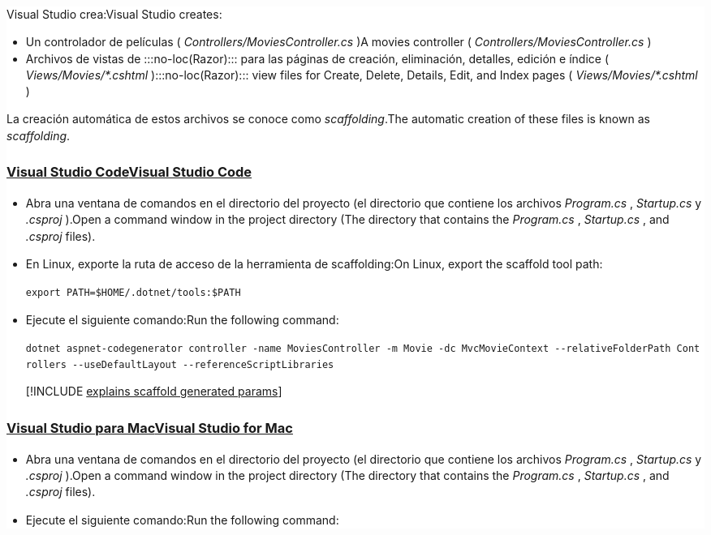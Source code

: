 <span data-ttu-id="4a234-363">Visual Studio crea:</span><span class="sxs-lookup"><span data-stu-id="4a234-363">Visual Studio creates:</span></span>

* <span data-ttu-id="4a234-364">Un controlador de películas ( *Controllers/MoviesController.cs* )</span><span class="sxs-lookup"><span data-stu-id="4a234-364">A movies controller ( *Controllers/MoviesController.cs* )</span></span>
* <span data-ttu-id="4a234-365">Archivos de vistas de :::no-loc(Razor)::: para las páginas de creación, eliminación, detalles, edición e índice ( *Views/Movies/\*.cshtml* )</span><span class="sxs-lookup"><span data-stu-id="4a234-365">:::no-loc(Razor)::: view files for Create, Delete, Details, Edit, and Index pages ( *Views/Movies/\*.cshtml* )</span></span>

<span data-ttu-id="4a234-366">La creación automática de estos archivos se conoce como *scaffolding*.</span><span class="sxs-lookup"><span data-stu-id="4a234-366">The automatic creation of these files is known as *scaffolding*.</span></span>

### <a name="visual-studio-code"></a>[<span data-ttu-id="4a234-367">Visual Studio Code</span><span class="sxs-lookup"><span data-stu-id="4a234-367">Visual Studio Code</span></span>](#tab/visual-studio-code) 

* <span data-ttu-id="4a234-368">Abra una ventana de comandos en el directorio del proyecto (el directorio que contiene los archivos *Program.cs* , *Startup.cs* y *.csproj* ).</span><span class="sxs-lookup"><span data-stu-id="4a234-368">Open a command window in the project directory (The directory that contains the *Program.cs* , *Startup.cs* , and *.csproj* files).</span></span>

* <span data-ttu-id="4a234-369">En Linux, exporte la ruta de acceso de la herramienta de scaffolding:</span><span class="sxs-lookup"><span data-stu-id="4a234-369">On Linux, export the scaffold tool path:</span></span>

  ```console
  export PATH=$HOME/.dotnet/tools:$PATH
  ```

* <span data-ttu-id="4a234-370">Ejecute el siguiente comando:</span><span class="sxs-lookup"><span data-stu-id="4a234-370">Run the following command:</span></span>

  ```dotnetcli
  dotnet aspnet-codegenerator controller -name MoviesController -m Movie -dc MvcMovieContext --relativeFolderPath Controllers --useDefaultLayout --referenceScriptLibraries
  ```

  [!INCLUDE [explains scaffold generated params](~/includes/mvc-intro/model4.md)]

### <a name="visual-studio-for-mac"></a>[<span data-ttu-id="4a234-371">Visual Studio para Mac</span><span class="sxs-lookup"><span data-stu-id="4a234-371">Visual Studio for Mac</span></span>](#tab/visual-studio-mac)

* <span data-ttu-id="4a234-372">Abra una ventana de comandos en el directorio del proyecto (el directorio que contiene los archivos *Program.cs* , *Startup.cs* y *.csproj* ).</span><span class="sxs-lookup"><span data-stu-id="4a234-372">Open a command window in the project directory (The directory that contains the *Program.cs* , *Startup.cs* , and *.csproj* files).</span></span>

* <span data-ttu-id="4a234-373">Ejecute el siguiente comando:</span><span class="sxs-lookup"><span data-stu-id="4a234-373">Run the following command:</span></span>
